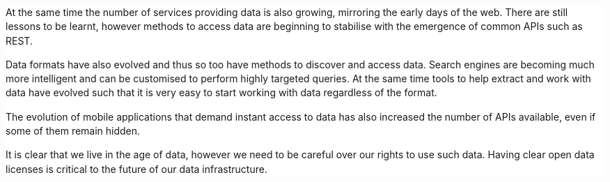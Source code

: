 At the same time the number of services providing data is also growing, mirroring the early days of the web. There are still lessons to be learnt, however methods to access data are beginning to stabilise with the emergence of common APIs such as REST.

Data formats have also evolved and thus so too have methods to discover and access data. Search engines are becoming much more intelligent and can be customised to perform highly targeted queries. At the same time tools to help extract and work with data have evolved such that it is very easy to start working with data regardless of the format.

The evolution of mobile applications that demand instant access to data has also increased the number of APIs available, even if some of them remain hidden.

It is clear that we live in the age of data, however we need to be careful over our rights to use such data. Having clear open data licenses is critical to the future of our data infrastructure.

